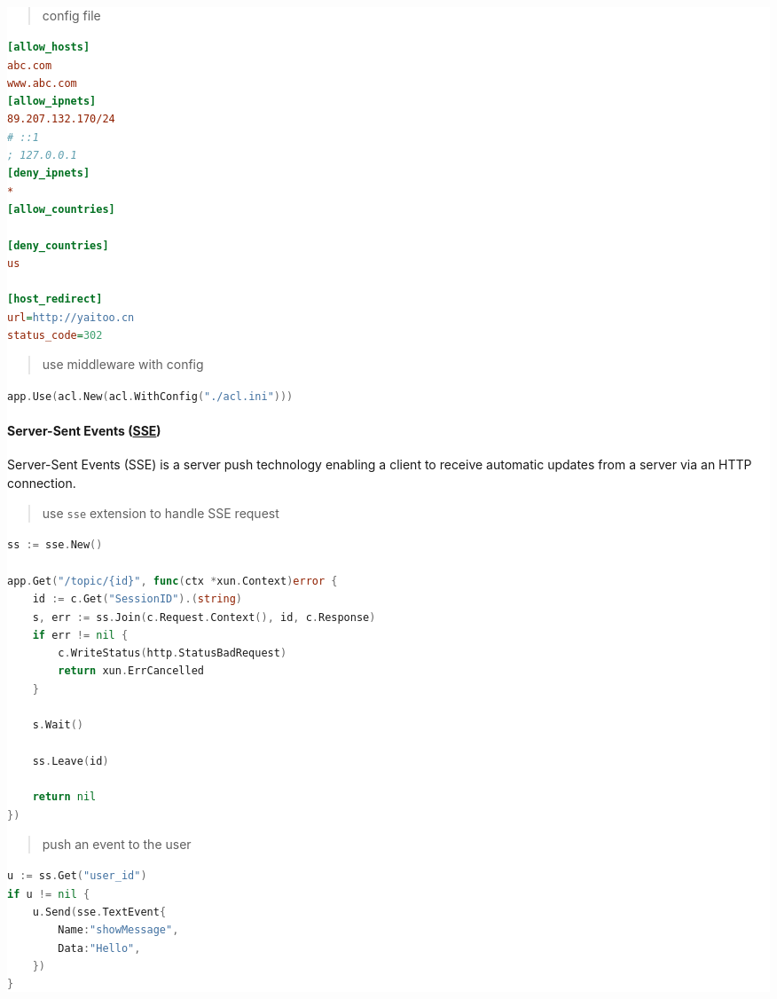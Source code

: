 > config file
```ini
[allow_hosts]
abc.com
www.abc.com
[allow_ipnets]
89.207.132.170/24
# ::1  
; 127.0.0.1
[deny_ipnets]
*
[allow_countries]

[deny_countries]
us

[host_redirect]
url=http://yaitoo.cn
status_code=302

```

> use middleware with config
```go
app.Use(acl.New(acl.WithConfig("./acl.ini")))
```

#### Server-Sent Events ([SSE](./ext/sse/))
Server-Sent Events (SSE) is a server push technology enabling a client to receive automatic updates from a server via an HTTP connection.

> use `sse` extension to handle SSE request
```go
ss := sse.New()

app.Get("/topic/{id}", func(ctx *xun.Context)error {
	id := c.Get("SessionID").(string)
	s, err := ss.Join(c.Request.Context(), id, c.Response)
	if err != nil {
		c.WriteStatus(http.StatusBadRequest)
		return xun.ErrCancelled
	}

	s.Wait()

	ss.Leave(id)

	return nil
})

```

> push an event to the user
```go
u := ss.Get("user_id")
if u != nil {
	u.Send(sse.TextEvent{
		Name:"showMessage",
		Data:"Hello",
	})
}
```

